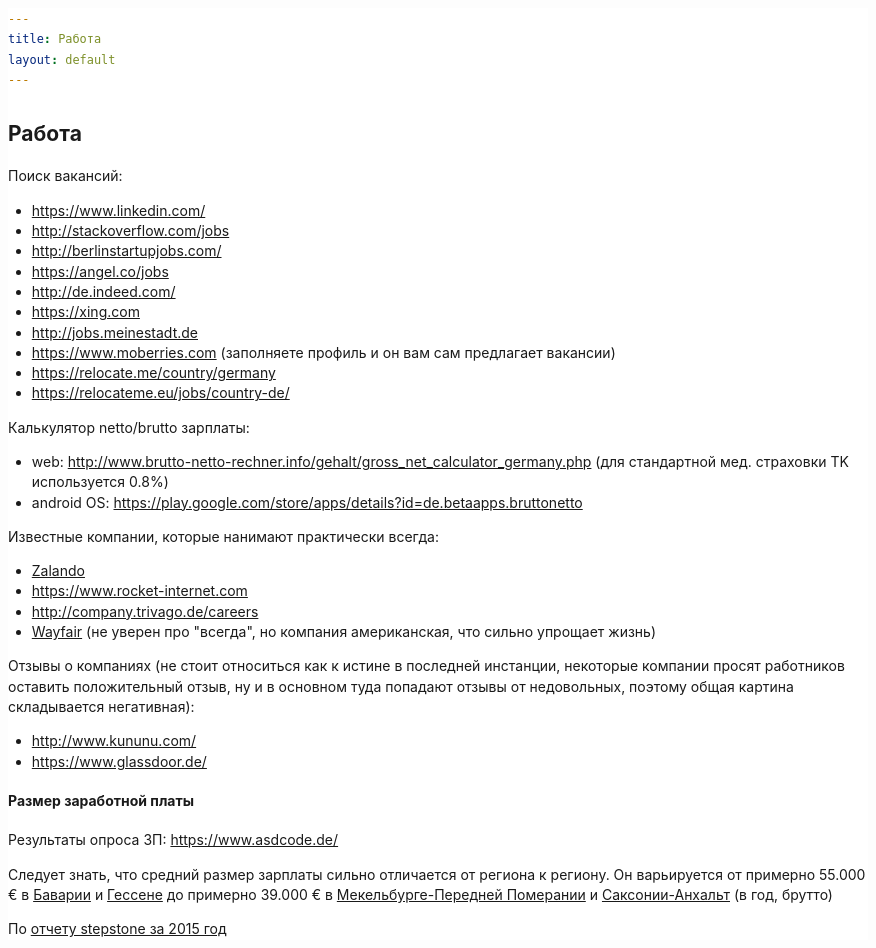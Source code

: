 ```yaml
---
title: Работа
layout: default
---
```


## Работа

Поиск вакансий:
  - https://www.linkedin.com/
  - http://stackoverflow.com/jobs
  - http://berlinstartupjobs.com/
  - https://angel.co/jobs
  - http://de.indeed.com/
  - https://xing.com
  - http://jobs.meinestadt.de
  - https://www.moberries.com (заполняете профиль и он вам сам предлагает вакансии)
  - https://relocate.me/country/germany
  - https://relocateme.eu/jobs/country-de/

Калькулятор netto/brutto зарплаты:
  - web: http://www.brutto-netto-rechner.info/gehalt/gross_net_calculator_germany.php (для стандартной мед. страховки TK используется 0.8%)
  - android OS: https://play.google.com/store/apps/details?id=de.betaapps.bruttonetto

Известные компании, которые нанимают практически всегда:
  - [Zalando](https://jobs.zalando.de/en/)
  - https://www.rocket-internet.com
  - http://company.trivago.de/careers
  - [Wayfair](https://www.wayfaircareers.com/) (не уверен про "всегда", но компания американская, что сильно упрощает жизнь)

Отзывы о компаниях (не стоит относиться как к истине в последней инстанции, некоторые компании просят работников оставить положительный отзыв, ну и в основном туда попадают отзывы от недовольных, поэтому общая картина складывается негативная):
  - http://www.kununu.com/
  - https://www.glassdoor.de/

#### Размер заработной платы

Результаты опроса ЗП: https://www.asdcode.de/

Следует знать, что средний размер зарплаты сильно отличается от региона к региону. Он варьируется от примерно 55.000 € в [Баварии](https://ru.wikipedia.org/wiki/%D0%91%D0%B0%D0%B2%D0%B0%D1%80%D0%B8%D1%8F) и [Гессене](https://ru.wikipedia.org/wiki/%D0%93%D0%B5%D1%81%D1%81%D0%B5%D0%BD) до примерно 39.000 € в [Мекельбурге-Передней Померании](https://ru.wikipedia.org/wiki/%D0%9C%D0%B5%D0%BA%D0%BB%D0%B5%D0%BD%D0%B1%D1%83%D1%80%D0%B3-%D0%9F%D0%B5%D1%80%D0%B5%D0%B4%D0%BD%D1%8F%D1%8F_%D0%9F%D0%BE%D0%BC%D0%B5%D1%80%D0%B0%D0%BD%D0%B8%D1%8F) и [Саксонии-Анхальт](https://ru.wikipedia.org/wiki/%D0%A1%D0%B0%D0%BA%D1%81%D0%BE%D0%BD%D0%B8%D1%8F-%D0%90%D0%BD%D1%85%D0%B0%D0%BB%D1%8C%D1%82) (в год, брутто)

По [отчету stepstone за 2015 год](http://www.stepstone.de/gehaltsreport/pdf/StepStone_Gehaltsreport_2015.pdf)
